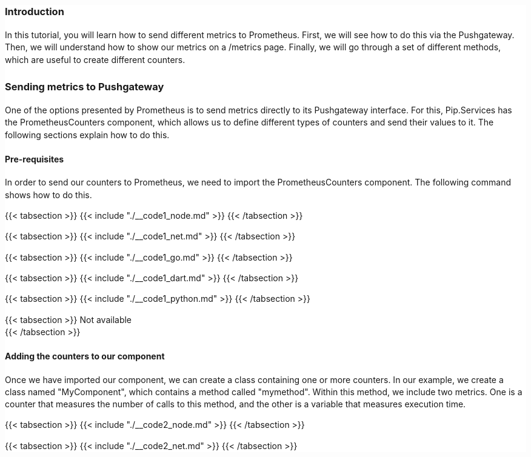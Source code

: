 ### Introduction

In this tutorial, you will learn how to send different metrics to Prometheus. First, we will see how to do this via the Pushgateway. Then, we will understand how to show our metrics on a /metrics page. Finally, we will go through a set of different methods, which are useful to create different counters.

### Sending metrics to Pushgateway

One of the options presented by Prometheus is to send metrics directly to its Pushgateway interface. For this, Pip.Services has the PrometheusCounters component, which allows us to define different types of counters and send their values to it. The following sections explain how to do this.

#### Pre-requisites

In order to send our counters to Prometheus, we need to import the PrometheusCounters component. The following command shows how to do this.

{{< tabsection >}}
  {{< include "./__code1_node.md" >}}
{{< /tabsection >}}

{{< tabsection >}}
  {{< include "./__code1_net.md" >}}
{{< /tabsection >}}

{{< tabsection >}}
  {{< include "./__code1_go.md" >}}
{{< /tabsection >}}

{{< tabsection >}}
  {{< include "./__code1_dart.md" >}}
{{< /tabsection >}}

{{< tabsection >}}
  {{< include "./__code1_python.md" >}}
{{< /tabsection >}}

{{< tabsection >}}
  Not available  
{{< /tabsection >}}

#### Adding the counters to our component

Once we have imported our component, we can create a class containing one or more counters. In our example, we create a class named "MyComponent", which contains a method called "mymethod". Within this method, we include two metrics. One is a counter that measures the number of calls to this method, and the other is a variable that measures execution time.

{{< tabsection >}}
  {{< include "./__code2_node.md" >}}
{{< /tabsection >}}

{{< tabsection >}}
  {{< include "./__code2_net.md" >}}
{{< /tabsection >}}
